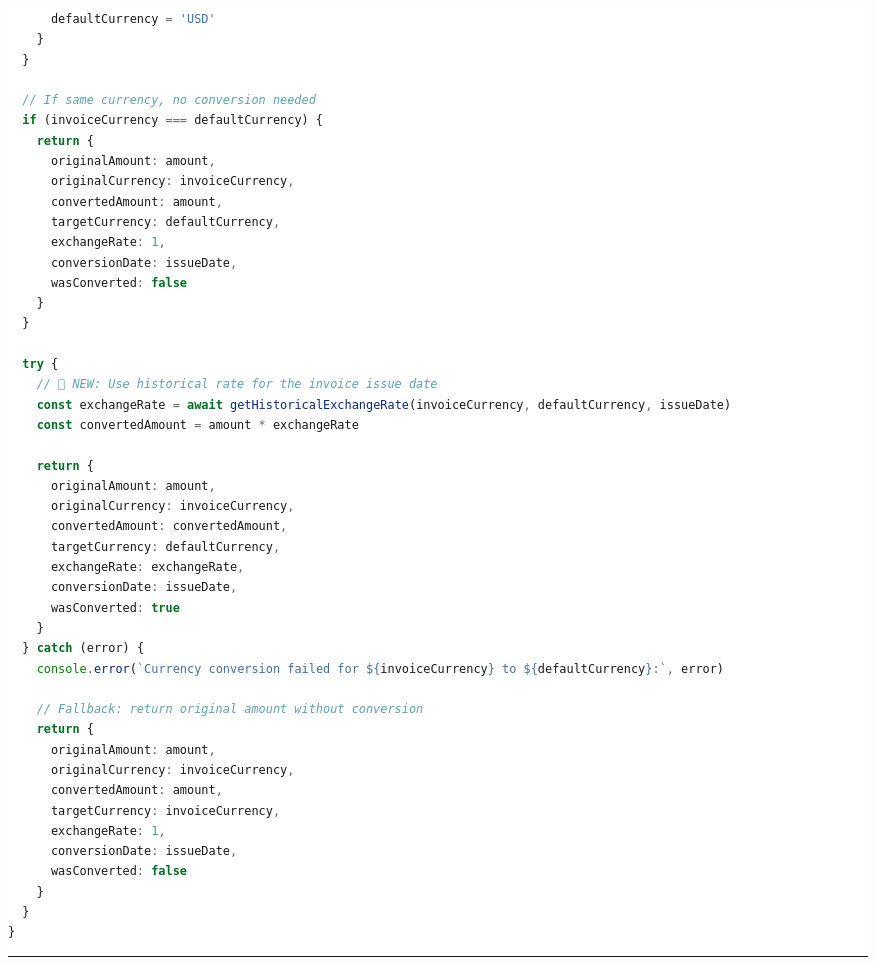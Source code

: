 ```typescript
      defaultCurrency = 'USD'
    }
  }

  // If same currency, no conversion needed
  if (invoiceCurrency === defaultCurrency) {
    return {
      originalAmount: amount,
      originalCurrency: invoiceCurrency,
      convertedAmount: amount,
      targetCurrency: defaultCurrency,
      exchangeRate: 1,
      conversionDate: issueDate,
      wasConverted: false
    }
  }

  try {
    // 🚀 NEW: Use historical rate for the invoice issue date
    const exchangeRate = await getHistoricalExchangeRate(invoiceCurrency, defaultCurrency, issueDate)
    const convertedAmount = amount * exchangeRate

    return {
      originalAmount: amount,
      originalCurrency: invoiceCurrency,
      convertedAmount: convertedAmount,
      targetCurrency: defaultCurrency,
      exchangeRate: exchangeRate,
      conversionDate: issueDate,
      wasConverted: true
    }
  } catch (error) {
    console.error(`Currency conversion failed for ${invoiceCurrency} to ${defaultCurrency}:`, error)
    
    // Fallback: return original amount without conversion
    return {
      originalAmount: amount,
      originalCurrency: invoiceCurrency,
      convertedAmount: amount,
      targetCurrency: invoiceCurrency,
      exchangeRate: 1,
      conversionDate: issueDate,
      wasConverted: false
    }
  }
}
```

---

